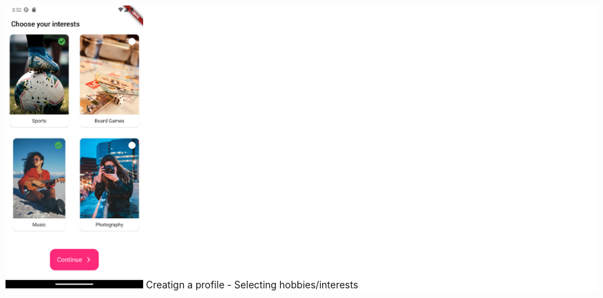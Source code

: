 <img src="assets/Screenshot_1677448969.png" width="200" />
</div>
Creatign a profile - Selecting hobbies/interests

